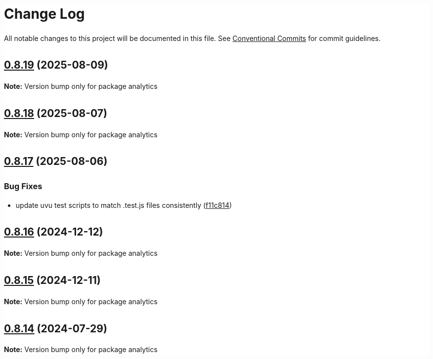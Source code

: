 # Change Log

All notable changes to this project will be documented in this file.
See [Conventional Commits](https://conventionalcommits.org) for commit guidelines.

## [0.8.19](https://github.com/DavidWells/analytics/compare/analytics@0.8.18...analytics@0.8.19) (2025-08-09)

**Note:** Version bump only for package analytics





## [0.8.18](https://github.com/DavidWells/analytics/compare/analytics@0.8.17...analytics@0.8.18) (2025-08-07)

**Note:** Version bump only for package analytics





## [0.8.17](https://github.com/DavidWells/analytics/compare/analytics@0.8.16...analytics@0.8.17) (2025-08-06)


### Bug Fixes

* update uvu test scripts to match .test.js files consistently ([f11c814](https://github.com/DavidWells/analytics/commit/f11c8142862a9ff4a7c102411f3b40cf2689aa51))





## [0.8.16](https://github.com/DavidWells/analytics/compare/analytics@0.8.15...analytics@0.8.16) (2024-12-12)

**Note:** Version bump only for package analytics





## [0.8.15](https://github.com/DavidWells/analytics/compare/analytics@0.8.14...analytics@0.8.15) (2024-12-11)

**Note:** Version bump only for package analytics





## [0.8.14](https://github.com/DavidWells/analytics/compare/analytics@0.8.13...analytics@0.8.14) (2024-07-29)

**Note:** Version bump only for package analytics
